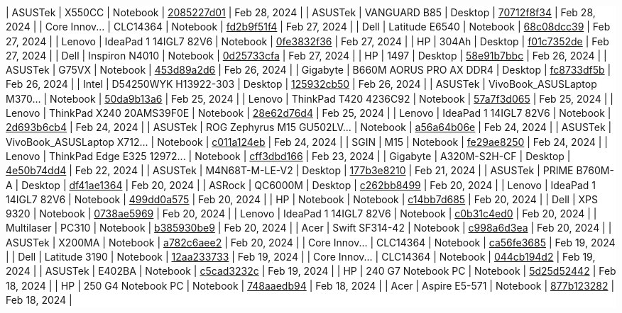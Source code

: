 | ASUSTek       | X550CC                      | Notebook    | [2085227d01](https://linux-hardware.org/?probe=2085227d01) | Feb 28, 2024 |
| ASUSTek       | VANGUARD B85                | Desktop     | [70712f8f34](https://linux-hardware.org/?probe=70712f8f34) | Feb 28, 2024 |
| Core Innov... | CLC14364                    | Notebook    | [fd2b9f51f4](https://linux-hardware.org/?probe=fd2b9f51f4) | Feb 27, 2024 |
| Dell          | Latitude E6540              | Notebook    | [68c08dcc39](https://linux-hardware.org/?probe=68c08dcc39) | Feb 27, 2024 |
| Lenovo        | IdeaPad 1 14IGL7 82V6       | Notebook    | [0fe3832f36](https://linux-hardware.org/?probe=0fe3832f36) | Feb 27, 2024 |
| HP            | 304Ah                       | Desktop     | [f01c7352de](https://linux-hardware.org/?probe=f01c7352de) | Feb 27, 2024 |
| Dell          | Inspiron N4010              | Notebook    | [0d25733cfa](https://linux-hardware.org/?probe=0d25733cfa) | Feb 27, 2024 |
| HP            | 1497                        | Desktop     | [58e91b7bbc](https://linux-hardware.org/?probe=58e91b7bbc) | Feb 26, 2024 |
| ASUSTek       | G75VX                       | Notebook    | [453d89a2d6](https://linux-hardware.org/?probe=453d89a2d6) | Feb 26, 2024 |
| Gigabyte      | B660M AORUS PRO AX DDR4     | Desktop     | [fc8733df5b](https://linux-hardware.org/?probe=fc8733df5b) | Feb 26, 2024 |
| Intel         | D54250WYK H13922-303        | Desktop     | [125932cb50](https://linux-hardware.org/?probe=125932cb50) | Feb 26, 2024 |
| ASUSTek       | VivoBook_ASUSLaptop M370... | Notebook    | [50da9b13a6](https://linux-hardware.org/?probe=50da9b13a6) | Feb 25, 2024 |
| Lenovo        | ThinkPad T420 4236C92       | Notebook    | [57a7f3d065](https://linux-hardware.org/?probe=57a7f3d065) | Feb 25, 2024 |
| Lenovo        | ThinkPad X240 20AMS39F0E    | Notebook    | [28e62d76d4](https://linux-hardware.org/?probe=28e62d76d4) | Feb 25, 2024 |
| Lenovo        | IdeaPad 1 14IGL7 82V6       | Notebook    | [2d693b6cb4](https://linux-hardware.org/?probe=2d693b6cb4) | Feb 24, 2024 |
| ASUSTek       | ROG Zephyrus M15 GU502LV... | Notebook    | [a56a64b06e](https://linux-hardware.org/?probe=a56a64b06e) | Feb 24, 2024 |
| ASUSTek       | VivoBook_ASUSLaptop X712... | Notebook    | [c011a124eb](https://linux-hardware.org/?probe=c011a124eb) | Feb 24, 2024 |
| SGIN          | M15                         | Notebook    | [fe29ae8250](https://linux-hardware.org/?probe=fe29ae8250) | Feb 24, 2024 |
| Lenovo        | ThinkPad Edge E325 12972... | Notebook    | [cff3dbd166](https://linux-hardware.org/?probe=cff3dbd166) | Feb 23, 2024 |
| Gigabyte      | A320M-S2H-CF                | Desktop     | [4e50b74dd4](https://linux-hardware.org/?probe=4e50b74dd4) | Feb 22, 2024 |
| ASUSTek       | M4N68T-M-LE-V2              | Desktop     | [177b3e8210](https://linux-hardware.org/?probe=177b3e8210) | Feb 21, 2024 |
| ASUSTek       | PRIME B760M-A               | Desktop     | [df41ae1364](https://linux-hardware.org/?probe=df41ae1364) | Feb 20, 2024 |
| ASRock        | QC6000M                     | Desktop     | [c262bb8499](https://linux-hardware.org/?probe=c262bb8499) | Feb 20, 2024 |
| Lenovo        | IdeaPad 1 14IGL7 82V6       | Notebook    | [499dd0a575](https://linux-hardware.org/?probe=499dd0a575) | Feb 20, 2024 |
| HP            | Notebook                    | Notebook    | [c14bb7d685](https://linux-hardware.org/?probe=c14bb7d685) | Feb 20, 2024 |
| Dell          | XPS 9320                    | Notebook    | [0738ae5969](https://linux-hardware.org/?probe=0738ae5969) | Feb 20, 2024 |
| Lenovo        | IdeaPad 1 14IGL7 82V6       | Notebook    | [c0b31c4ed0](https://linux-hardware.org/?probe=c0b31c4ed0) | Feb 20, 2024 |
| Multilaser    | PC310                       | Notebook    | [b385930be9](https://linux-hardware.org/?probe=b385930be9) | Feb 20, 2024 |
| Acer          | Swift SF314-42              | Notebook    | [c998a6d3ea](https://linux-hardware.org/?probe=c998a6d3ea) | Feb 20, 2024 |
| ASUSTek       | X200MA                      | Notebook    | [a782c6aee2](https://linux-hardware.org/?probe=a782c6aee2) | Feb 20, 2024 |
| Core Innov... | CLC14364                    | Notebook    | [ca56fe3685](https://linux-hardware.org/?probe=ca56fe3685) | Feb 19, 2024 |
| Dell          | Latitude 3190               | Notebook    | [12aa233733](https://linux-hardware.org/?probe=12aa233733) | Feb 19, 2024 |
| Core Innov... | CLC14364                    | Notebook    | [044cb194d2](https://linux-hardware.org/?probe=044cb194d2) | Feb 19, 2024 |
| ASUSTek       | E402BA                      | Notebook    | [c5cad3232c](https://linux-hardware.org/?probe=c5cad3232c) | Feb 19, 2024 |
| HP            | 240 G7 Notebook PC          | Notebook    | [5d25d52442](https://linux-hardware.org/?probe=5d25d52442) | Feb 18, 2024 |
| HP            | 250 G4 Notebook PC          | Notebook    | [748aaedb94](https://linux-hardware.org/?probe=748aaedb94) | Feb 18, 2024 |
| Acer          | Aspire E5-571               | Notebook    | [877b123282](https://linux-hardware.org/?probe=877b123282) | Feb 18, 2024 |